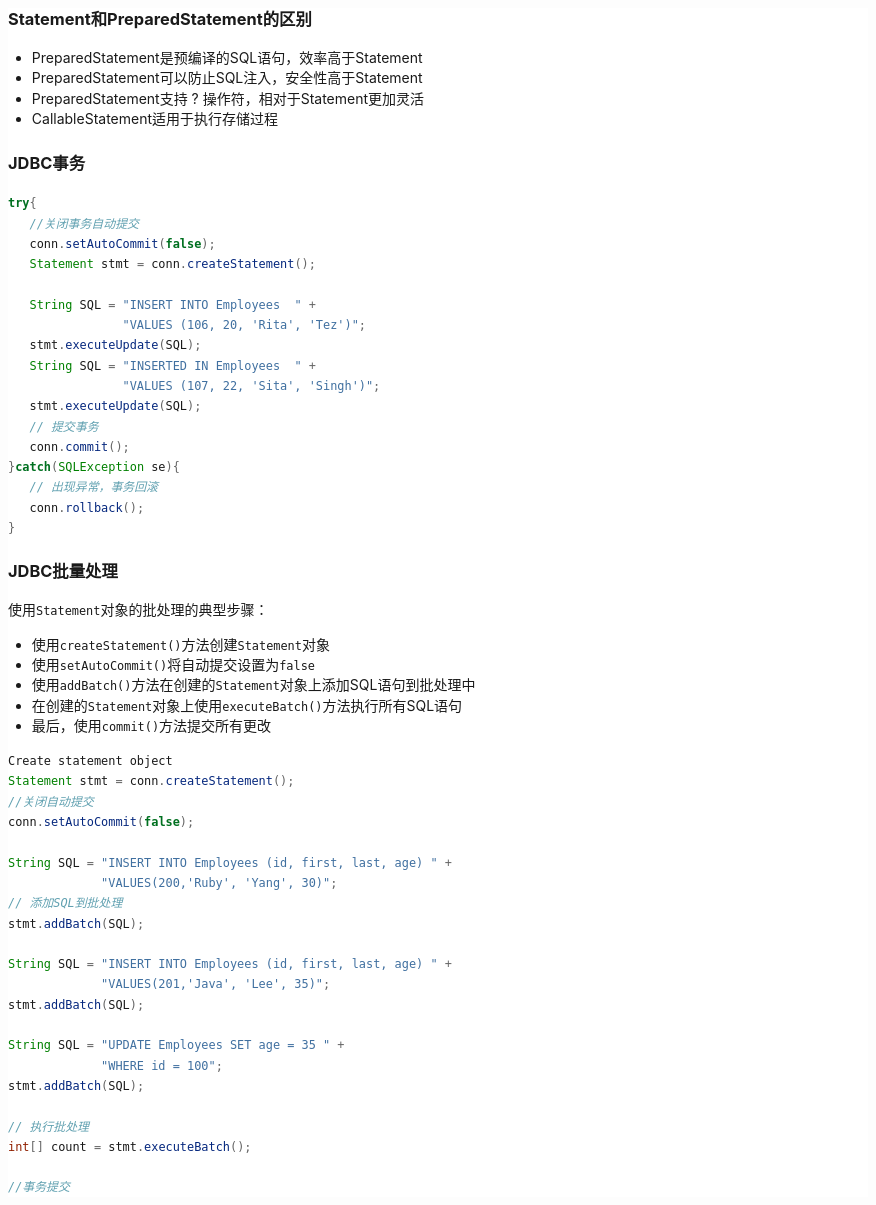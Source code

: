 

### Statement和PreparedStatement的区别

- PreparedStatement是预编译的SQL语句，效率高于Statement
- PreparedStatement可以防止SQL注入，安全性高于Statement
- PreparedStatement支持 ? 操作符，相对于Statement更加灵活
- CallableStatement适用于执行存储过程



### JDBC事务

```java
try{
   //关闭事务自动提交
   conn.setAutoCommit(false);
   Statement stmt = conn.createStatement();

   String SQL = "INSERT INTO Employees  " +
                "VALUES (106, 20, 'Rita', 'Tez')";
   stmt.executeUpdate(SQL);  
   String SQL = "INSERTED IN Employees  " +
                "VALUES (107, 22, 'Sita', 'Singh')";
   stmt.executeUpdate(SQL);
   // 提交事务
   conn.commit();
}catch(SQLException se){
   // 出现异常，事务回滚
   conn.rollback();
}
```



### JDBC批量处理

使用`Statement`对象的批处理的典型步骤：

- 使用`createStatement()`方法创建`Statement`对象
- 使用`setAutoCommit()`将自动提交设置为`false`
- 使用`addBatch()`方法在创建的`Statement`对象上添加SQL语句到批处理中
- 在创建的`Statement`对象上使用`executeBatch()`方法执行所有SQL语句
- 最后，使用`commit()`方法提交所有更改

```java
Create statement object
Statement stmt = conn.createStatement();
//关闭自动提交
conn.setAutoCommit(false);

String SQL = "INSERT INTO Employees (id, first, last, age) " +
             "VALUES(200,'Ruby', 'Yang', 30)";
// 添加SQL到批处理
stmt.addBatch(SQL);

String SQL = "INSERT INTO Employees (id, first, last, age) " +
             "VALUES(201,'Java', 'Lee', 35)";
stmt.addBatch(SQL);

String SQL = "UPDATE Employees SET age = 35 " +
             "WHERE id = 100";
stmt.addBatch(SQL);

// 执行批处理
int[] count = stmt.executeBatch();

//事务提交
```